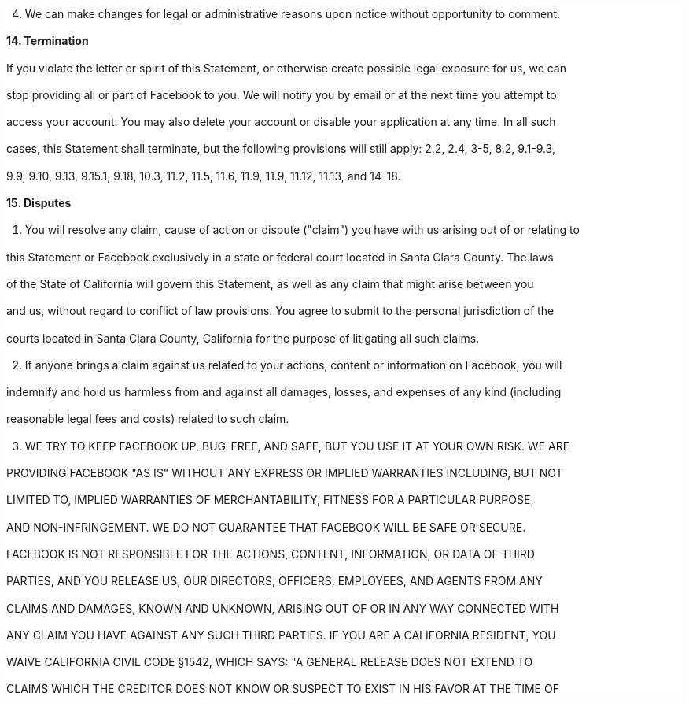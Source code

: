 4. We can make changes for legal or administrative reasons upon notice without opportunity to comment.

**14. Termination**

If you violate the letter or spirit of this Statement, or otherwise create possible legal exposure for us, we can

stop providing all or part of Facebook to you. We will notify you by email or at the next time you attempt to

access your account. You may also delete your account or disable your application at any time. In all such

cases, this Statement shall terminate, but the following provisions will still apply: 2.2, 2.4, 3-5, 8.2, 9.1-9.3,

9.9, 9.10, 9.13, 9.15.1, 9.18, 10.3, 11.2, 11.5, 11.6, 11.9, 11.9, 11.12, 11.13, and 14-18.

**15. Disputes**

1. You will resolve any claim, cause of action or dispute ("claim") you have with us arising out of or relating to

this Statement or Facebook exclusively in a state or federal court located in Santa Clara County. The laws

of the State of California will govern this Statement, as well as any claim that might arise between you

and us, without regard to conflict of law provisions. You agree to submit to the personal jurisdiction of the

courts located in Santa Clara County, California for the purpose of litigating all such claims.

2. If anyone brings a claim against us related to your actions, content or information on Facebook, you will

indemnify and hold us harmless from and against all damages, losses, and expenses of any kind (including

reasonable legal fees and costs) related to such claim.

3. WE TRY TO KEEP FACEBOOK UP, BUG-FREE, AND SAFE, BUT YOU USE IT AT YOUR OWN RISK. WE ARE

PROVIDING FACEBOOK "AS IS" WITHOUT ANY EXPRESS OR IMPLIED WARRANTIES INCLUDING, BUT NOT

LIMITED TO, IMPLIED WARRANTIES OF MERCHANTABILITY, FITNESS FOR A PARTICULAR PURPOSE,

AND NON-INFRINGEMENT. WE DO NOT GUARANTEE THAT FACEBOOK WILL BE SAFE OR SECURE.

FACEBOOK IS NOT RESPONSIBLE FOR THE ACTIONS, CONTENT, INFORMATION, OR DATA OF THIRD

PARTIES, AND YOU RELEASE US, OUR DIRECTORS, OFFICERS, EMPLOYEES, AND AGENTS FROM ANY

CLAIMS AND DAMAGES, KNOWN AND UNKNOWN, ARISING OUT OF OR IN ANY WAY CONNECTED WITH

ANY CLAIM YOU HAVE AGAINST ANY SUCH THIRD PARTIES. IF YOU ARE A CALIFORNIA RESIDENT, YOU

WAIVE CALIFORNIA CIVIL CODE §1542, WHICH SAYS: "A GENERAL RELEASE DOES NOT EXTEND TO

CLAIMS WHICH THE CREDITOR DOES NOT KNOW OR SUSPECT TO EXIST IN HIS FAVOR AT THE TIME OF
